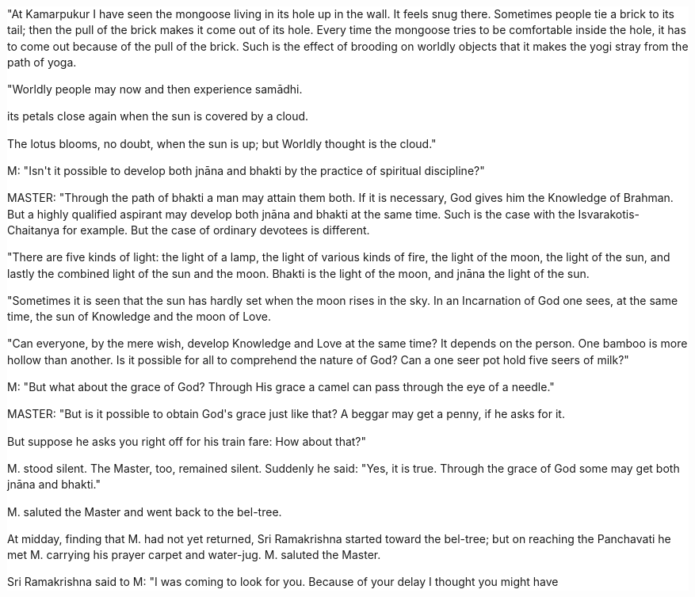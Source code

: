 \"At Kamarpukur I have seen the mongoose living in its hole up in the
wall. It feels snug there. Sometimes people tie a brick to its tail;
then the pull of the brick makes it come out of its hole. Every time the
mongoose tries to be comfortable inside the hole, it has to come out
because of the pull of the brick. Such is the effect of brooding on
worldly objects that it makes the yogi stray from the path of yoga.

\"Worldly people may now and then experience samādhi.

its petals close again when the sun is covered by a cloud.

The lotus blooms, no doubt, when the sun is up; but Worldly thought is
the cloud.\"

M: \"Isn\'t it possible to develop both jnāna and bhakti by the practice
of spiritual discipline?\"

MASTER: \"Through the path of bhakti a man may attain them both. If it
is necessary, God gives him the Knowledge of Brahman. But a highly
qualified aspirant may develop both jnāna and bhakti at the same time.
Such is the case with the Isvarakotis-Chaitanya for example. But the
case of ordinary devotees is different.

\"There are five kinds of light: the light of a lamp, the light of
various kinds of fire, the light of the moon, the light of the sun, and
lastly the combined light of the sun and the moon. Bhakti is the light
of the moon, and jnāna the light of the sun.

\"Sometimes it is seen that the sun has hardly set when the moon rises
in the sky. In an Incarnation of God one sees, at the same time, the sun
of Knowledge and the moon of Love.

\"Can everyone, by the mere wish, develop Knowledge and Love at the same
time? It depends on the person. One bamboo is more hollow than another.
Is it possible for all to comprehend the nature of God? Can a one seer
pot hold five seers of milk?\"

M: \"But what about the grace of God? Through His grace a camel can pass
through the eye of a needle.\"

MASTER: \"But is it possible to obtain God\'s grace just like that? A
beggar may get a penny, if he asks for it.

But suppose he asks you right off for his train fare: How about that?\"

M. stood silent. The Master, too, remained silent. Suddenly he said:
\"Yes, it is true. Through the grace of God some may get both jnāna and
bhakti.\"

M. saluted the Master and went back to the bel-tree.

At midday, finding that M. had not yet returned, Sri Ramakrishna started
toward the bel-tree; but on reaching the Panchavati he met M. carrying
his prayer carpet and water-jug. M. saluted the Master.

Sri Ramakrishna said to M: \"I was coming to look for you. Because of
your delay I thought you might have
